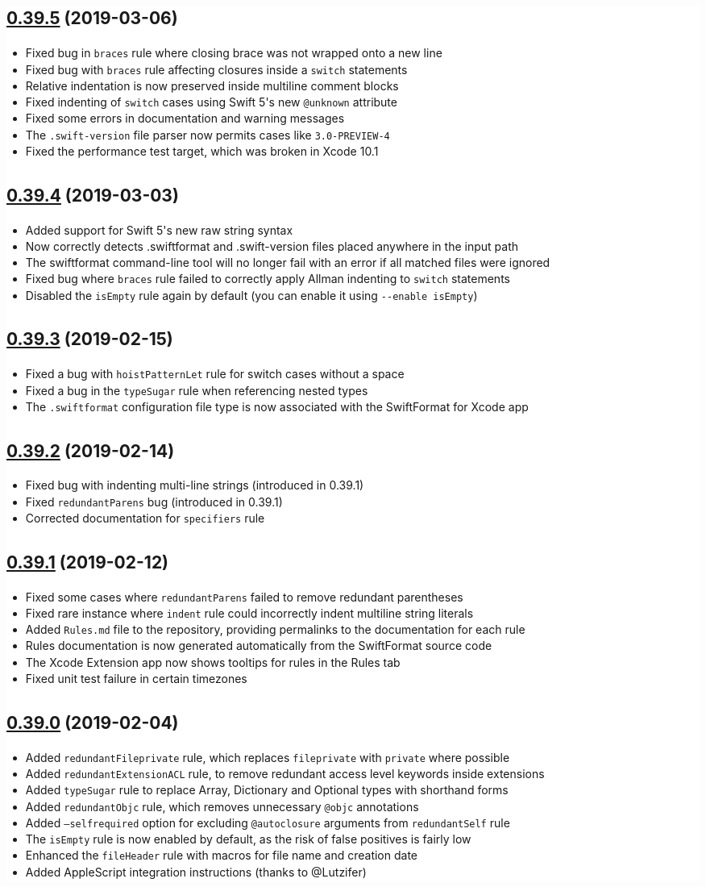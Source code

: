 ## [0.39.5](https://github.com/nicklockwood/SwiftFormat/releases/tag/0.39.5) (2019-03-06)

- Fixed bug in `braces` rule where closing brace was not wrapped onto a new line
- Fixed bug with `braces` rule affecting closures inside a `switch` statements
- Relative indentation is now preserved inside multiline comment blocks
- Fixed indenting of `switch` cases using Swift 5's new `@unknown` attribute 
- Fixed some errors in documentation and warning messages
- The `.swift-version` file parser now permits cases like `3.0-PREVIEW-4`
- Fixed the performance test target, which was broken in Xcode 10.1

## [0.39.4](https://github.com/nicklockwood/SwiftFormat/releases/tag/0.39.4) (2019-03-03)

- Added support for Swift 5's new raw string syntax
- Now correctly detects .swiftformat and .swift-version files placed anywhere in the input path
- The swiftformat command-line tool will no longer fail with an error if all matched files were ignored
- Fixed bug where `braces` rule failed to correctly apply Allman indenting to `switch`  statements
- Disabled the `isEmpty` rule again by default (you can enable it using `--enable isEmpty`)

## [0.39.3](https://github.com/nicklockwood/SwiftFormat/releases/tag/0.39.3) (2019-02-15)

- Fixed a bug with `hoistPatternLet` rule for switch cases without a space
- Fixed a bug in the `typeSugar` rule when referencing nested types
- The `.swiftformat` configuration file type is now associated with the SwiftFormat for Xcode app

## [0.39.2](https://github.com/nicklockwood/SwiftFormat/releases/tag/0.39.2) (2019-02-14)

- Fixed bug with indenting multi-line strings (introduced in 0.39.1)
- Fixed `redundantParens` bug (introduced in 0.39.1)
- Corrected documentation for `specifiers` rule

## [0.39.1](https://github.com/nicklockwood/SwiftFormat/releases/tag/0.39.1) (2019-02-12)

- Fixed some cases where `redundantParens` failed to remove redundant parentheses
- Fixed rare instance where `indent` rule could incorrectly indent multiline string literals
- Added `Rules.md` file to the repository, providing permalinks to the documentation for each rule
- Rules documentation is now generated automatically from the SwiftFormat source code
- The Xcode Extension app now shows tooltips for rules in the Rules tab
- Fixed unit test failure in certain timezones

## [0.39.0](https://github.com/nicklockwood/SwiftFormat/releases/tag/0.39.0) (2019-02-04)

- Added `redundantFileprivate` rule, which replaces `fileprivate` with `private` where possible
- Added `redundantExtensionACL` rule, to remove redundant access level keywords inside extensions
- Added `typeSugar` rule to replace Array, Dictionary and Optional types with shorthand forms
- Added `redundantObjc` rule, which removes unnecessary `@objc` annotations
- Added `—selfrequired` option for excluding `@autoclosure` arguments from `redundantSelf` rule
- The `isEmpty` rule is now enabled by default, as the risk of false positives is fairly low
- Enhanced the `fileHeader` rule with macros for file name and creation date
- Added AppleScript integration instructions (thanks to @Lutzifer)
